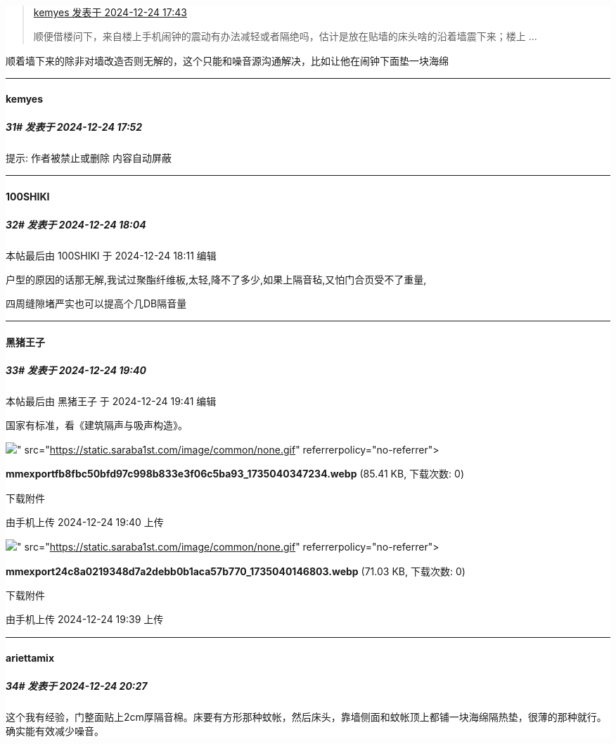 <blockquote><a href="httphttps://bbs.saraba1st.com/2b/forum.php?mod=redirect&amp;goto=findpost&amp;pid=67006854&amp;ptid=2219172" target="_blank">kemyes 发表于 2024-12-24 17:43</a>

顺便借楼问下，来自楼上手机闹钟的震动有办法减轻或者隔绝吗，估计是放在贴墙的床头啥的沿着墙震下来；楼上 ...</blockquote>
顺着墙下来的除非对墙改造否则无解的，这个只能和噪音源沟通解决，比如让他在闹钟下面垫一块海绵

*****

####  kemyes  
##### 31#       发表于 2024-12-24 17:52

提示: 作者被禁止或删除 内容自动屏蔽

*****

####  100SHIKI  
##### 32#       发表于 2024-12-24 18:04

 本帖最后由 100SHIKI 于 2024-12-24 18:11 编辑 

户型的原因的话那无解,我试过聚酯纤维板,太轻,降不了多少,如果上隔音毡,又怕门合页受不了重量,

四周缝隙堵严实也可以提高个几DB隔音量

*****

####  黑猪王子  
##### 33#       发表于 2024-12-24 19:40

 本帖最后由 黑猪王子 于 2024-12-24 19:41 编辑 

国家有标准，看《建筑隔声与吸声构造》。

<img src="https://img.saraba1st.com/forum/202412/24/194003voabhy0ajkhyrj7a.webp" referrerpolicy="no-referrer">" src="https://static.saraba1st.com/image/common/none.gif" referrerpolicy="no-referrer">

<strong>mmexportfb8fbc50bfd97c998b833e3f06c5ba93_1735040347234.webp</strong> (85.41 KB, 下载次数: 0)

下载附件

由手机上传
2024-12-24 19:40 上传

<img src="https://img.saraba1st.com/forum/202412/24/193947vae8chgiawcr6ie0.webp" referrerpolicy="no-referrer">" src="https://static.saraba1st.com/image/common/none.gif" referrerpolicy="no-referrer">

<strong>mmexport24c8a0219348d7a2debb0b1aca57b770_1735040146803.webp</strong> (71.03 KB, 下载次数: 0)

下载附件

由手机上传
2024-12-24 19:39 上传

*****

####  ariettamix  
##### 34#       发表于 2024-12-24 20:27

这个我有经验，门整面贴上2cm厚隔音棉。床要有方形那种蚊帐，然后床头，靠墙侧面和蚊帐顶上都铺一块海绵隔热垫，很薄的那种就行。确实能有效减少噪音。
